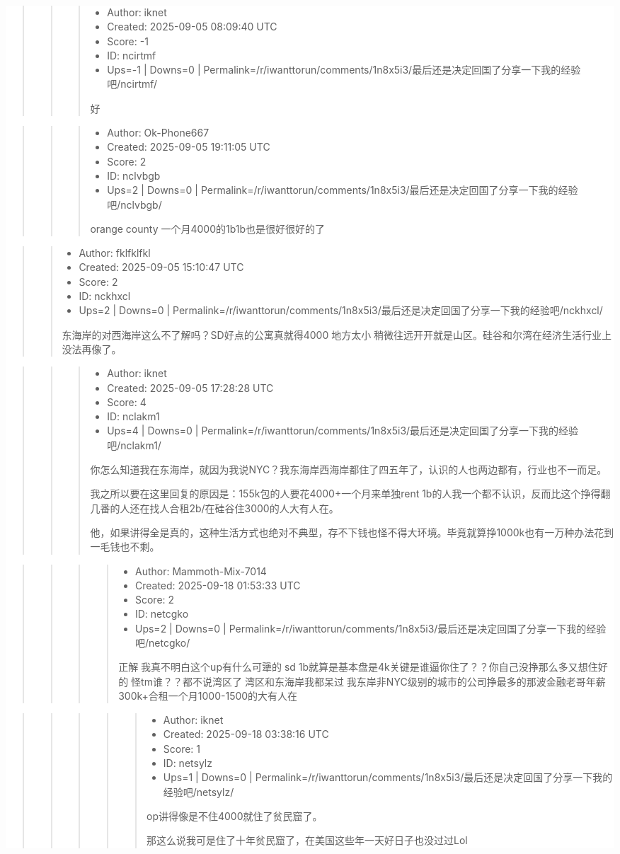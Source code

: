 >>> - Author: iknet
>>> - Created: 2025-09-05 08:09:40 UTC
>>> - Score: -1
>>> - ID: ncirtmf
>>> - Ups=-1 | Downs=0 | Permalink=/r/iwanttorun/comments/1n8x5i3/最后还是决定回国了分享一下我的经验吧/ncirtmf/
>>>
>>> 好

>>> - Author: Ok-Phone667
>>> - Created: 2025-09-05 19:11:05 UTC
>>> - Score: 2
>>> - ID: nclvbgb
>>> - Ups=2 | Downs=0 | Permalink=/r/iwanttorun/comments/1n8x5i3/最后还是决定回国了分享一下我的经验吧/nclvbgb/
>>>
>>> orange county 一个月4000的1b1b也是很好很好的了

>> - Author: fklfklfkl
>> - Created: 2025-09-05 15:10:47 UTC
>> - Score: 2
>> - ID: nckhxcl
>> - Ups=2 | Downs=0 | Permalink=/r/iwanttorun/comments/1n8x5i3/最后还是决定回国了分享一下我的经验吧/nckhxcl/
>>
>> 东海岸的对西海岸这么不了解吗？SD好点的公寓真就得4000 地方太小 稍微往远开开就是山区。硅谷和尔湾在经济生活行业上没法再像了。

>>> - Author: iknet
>>> - Created: 2025-09-05 17:28:28 UTC
>>> - Score: 4
>>> - ID: nclakm1
>>> - Ups=4 | Downs=0 | Permalink=/r/iwanttorun/comments/1n8x5i3/最后还是决定回国了分享一下我的经验吧/nclakm1/
>>>
>>> 你怎么知道我在东海岸，就因为我说NYC？我东海岸西海岸都住了四五年了，认识的人也两边都有，行业也不一而足。
>>> 
>>> 我之所以要在这里回复的原因是：155k包的人要花4000+一个月来单独rent 1b的人我一个都不认识，反而比这个挣得翻几番的人还在找人合租2b/在硅谷住3000的人大有人在。
>>> 
>>> 他，如果讲得全是真的，这种生活方式也绝对不典型，存不下钱也怪不得大环境。毕竟就算挣1000k也有一万种办法花到一毛钱也不剩。

>>>> - Author: Mammoth-Mix-7014
>>>> - Created: 2025-09-18 01:53:33 UTC
>>>> - Score: 2
>>>> - ID: netcgko
>>>> - Ups=2 | Downs=0 | Permalink=/r/iwanttorun/comments/1n8x5i3/最后还是决定回国了分享一下我的经验吧/netcgko/
>>>>
>>>> 正解 我真不明白这个up有什么可犟的 sd 1b就算是基本盘是4k关键是谁逼你住了？？你自己没挣那么多又想住好的 怪tm谁？？都不说湾区了 湾区和东海岸我都呆过 我东岸非NYC级别的城市的公司挣最多的那波金融老哥年薪300k+合租一个月1000-1500的大有人在

>>>>> - Author: iknet
>>>>> - Created: 2025-09-18 03:38:16 UTC
>>>>> - Score: 1
>>>>> - ID: netsylz
>>>>> - Ups=1 | Downs=0 | Permalink=/r/iwanttorun/comments/1n8x5i3/最后还是决定回国了分享一下我的经验吧/netsylz/
>>>>>
>>>>> op讲得像是不住4000就住了贫民窟了。
>>>>> 
>>>>> 那这么说我可是住了十年贫民窟了，在美国这些年一天好日子也没过过Lol
